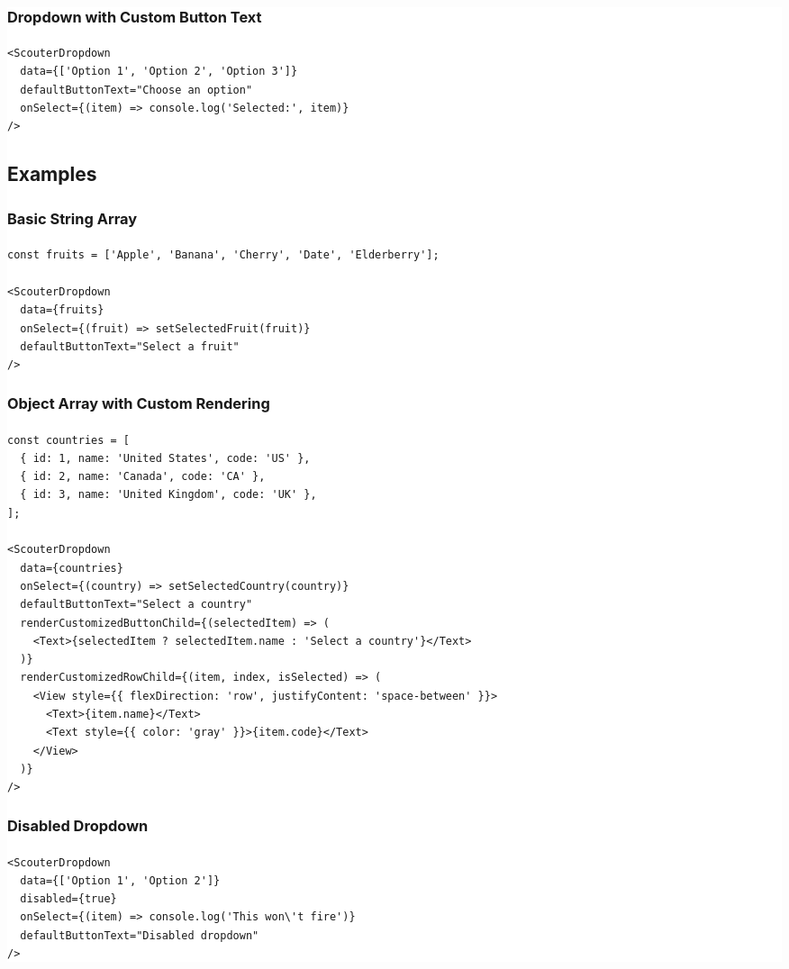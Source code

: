 ### Dropdown with Custom Button Text
```tsx
<ScouterDropdown 
  data={['Option 1', 'Option 2', 'Option 3']}
  defaultButtonText="Choose an option"
  onSelect={(item) => console.log('Selected:', item)}
/>
```

## Examples

### Basic String Array
```tsx
const fruits = ['Apple', 'Banana', 'Cherry', 'Date', 'Elderberry'];

<ScouterDropdown 
  data={fruits}
  onSelect={(fruit) => setSelectedFruit(fruit)}
  defaultButtonText="Select a fruit"
/>
```

### Object Array with Custom Rendering
```tsx
const countries = [
  { id: 1, name: 'United States', code: 'US' },
  { id: 2, name: 'Canada', code: 'CA' },
  { id: 3, name: 'United Kingdom', code: 'UK' },
];

<ScouterDropdown 
  data={countries}
  onSelect={(country) => setSelectedCountry(country)}
  defaultButtonText="Select a country"
  renderCustomizedButtonChild={(selectedItem) => (
    <Text>{selectedItem ? selectedItem.name : 'Select a country'}</Text>
  )}
  renderCustomizedRowChild={(item, index, isSelected) => (
    <View style={{ flexDirection: 'row', justifyContent: 'space-between' }}>
      <Text>{item.name}</Text>
      <Text style={{ color: 'gray' }}>{item.code}</Text>
    </View>
  )}
/>
```

### Disabled Dropdown
```tsx
<ScouterDropdown 
  data={['Option 1', 'Option 2']}
  disabled={true}
  onSelect={(item) => console.log('This won\'t fire')}
  defaultButtonText="Disabled dropdown"
/>
```
